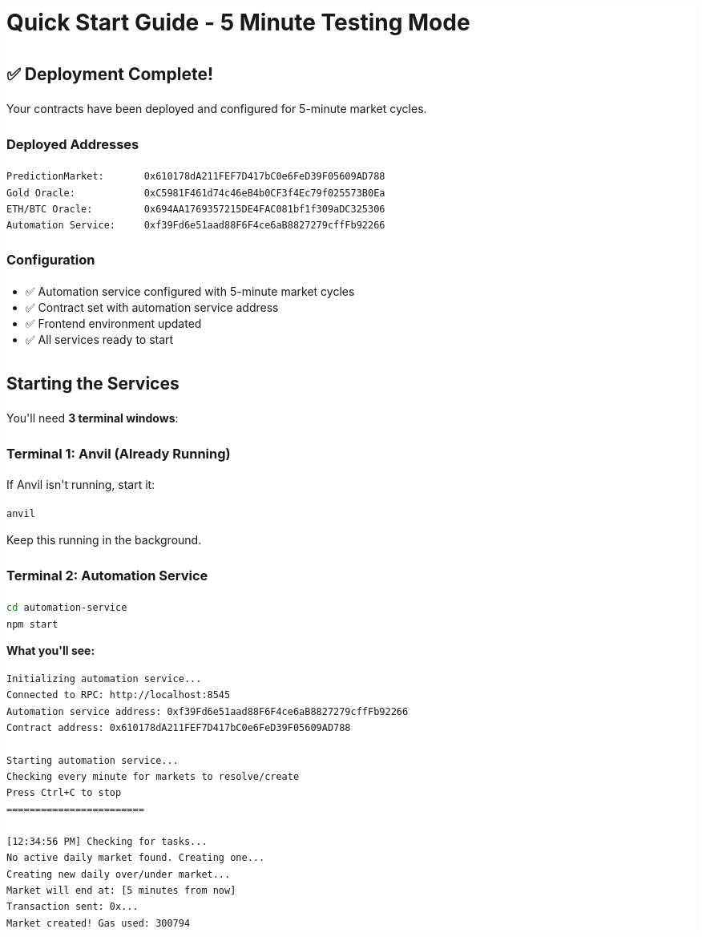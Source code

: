# Quick Start Guide - 5 Minute Testing Mode

## ✅ Deployment Complete!

Your contracts have been deployed and configured for 5-minute market cycles.

### Deployed Addresses

```
PredictionMarket:       0x610178dA211FEF7D417bC0e6FeD39F05609AD788
Gold Oracle:            0xC5981F461d74c46eB4b0CF3f4Ec79f025573B0Ea
ETH/BTC Oracle:         0x694AA1769357215DE4FAC081bf1f309aDC325306
Automation Service:     0xf39Fd6e51aad88F6F4ce6aB8827279cffFb92266
```

### Configuration

- ✅ Automation service configured with 5-minute market cycles
- ✅ Contract set with automation service address
- ✅ Frontend environment updated
- ✅ All services ready to start

## Starting the Services

You'll need **3 terminal windows**:

### Terminal 1: Anvil (Already Running)
If Anvil isn't running, start it:
```bash
anvil
```

Keep this running in the background.

### Terminal 2: Automation Service
```bash
cd automation-service
npm start
```

**What you'll see:**
```
Initializing automation service...
Connected to RPC: http://localhost:8545
Automation service address: 0xf39Fd6e51aad88F6F4ce6aB8827279cffFb92266
Contract address: 0x610178dA211FEF7D417bC0e6FeD39F05609AD788

Starting automation service...
Checking every minute for markets to resolve/create
Press Ctrl+C to stop
========================

[12:34:56 PM] Checking for tasks...
No active daily market found. Creating one...
Creating new daily over/under market...
Market will end at: [5 minutes from now]
Transaction sent: 0x...
Market created! Gas used: 300794
```
